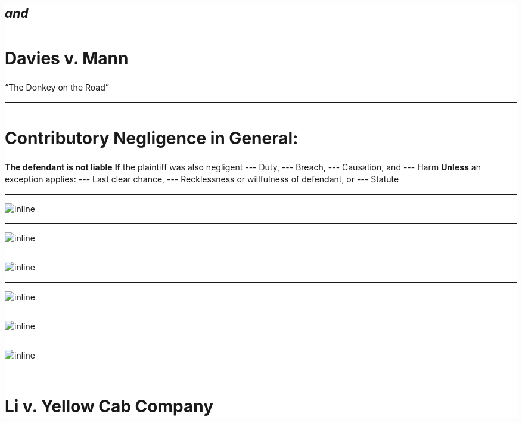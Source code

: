 ## _and_

# Davies v. Mann

“The Donkey on the Road”

---

# Contributory Negligence in General:

**The defendant is not liable**
**If** the plaintiff was also negligent 
--- Duty,
--- Breach,
--- Causation, and
--- Harm
**Unless** an exception applies:
--- Last clear chance,
--- Recklessness or willfulness of defendant, or
--- Statute

---

![inline](/Users/colindoyle/Documents/Loyola/Torts/2023_2024/torts-slides-2023/images/back.jpg)

---

![inline](/Users/colindoyle/Documents/Loyola/Torts/2023_2024/torts-slides-2023/images/cn1.jpg)

---

![inline](/Users/colindoyle/Documents/Loyola/Torts/2023_2024/torts-slides-2023/images/cn2.jpg)

---

![inline](/Users/colindoyle/Documents/Loyola/Torts/2023_2024/torts-slides-2023/images/cn3.jpg)

---

![inline](/Users/colindoyle/Documents/Loyola/Torts/2023_2024/torts-slides-2023/images/cn4.jpg)

---

![inline](/Users/colindoyle/Documents/Loyola/Torts/2023_2024/torts-slides-2023/images/cn5.jpg)

---

# Li v. Yellow Cab Company

